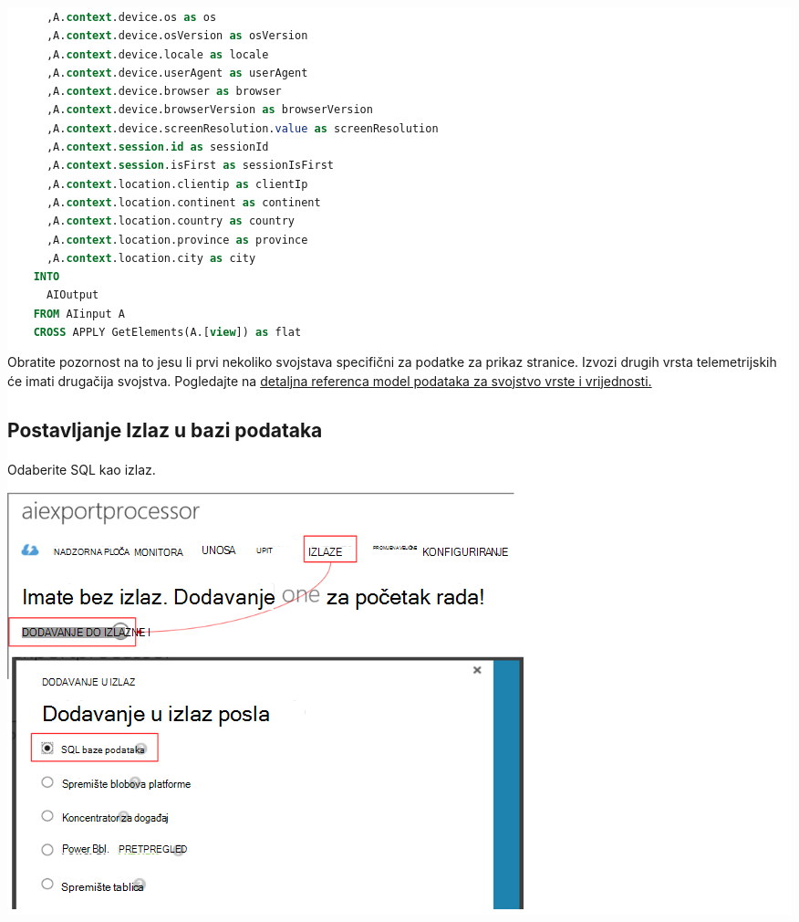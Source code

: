 ```SQL
      ,A.context.device.os as os
      ,A.context.device.osVersion as osVersion
      ,A.context.device.locale as locale
      ,A.context.device.userAgent as userAgent
      ,A.context.device.browser as browser
      ,A.context.device.browserVersion as browserVersion
      ,A.context.device.screenResolution.value as screenResolution
      ,A.context.session.id as sessionId
      ,A.context.session.isFirst as sessionIsFirst
      ,A.context.location.clientip as clientIp
      ,A.context.location.continent as continent
      ,A.context.location.country as country
      ,A.context.location.province as province
      ,A.context.location.city as city
    INTO
      AIOutput
    FROM AIinput A
    CROSS APPLY GetElements(A.[view]) as flat


```

Obratite pozornost na to jesu li prvi nekoliko svojstava specifični za podatke za prikaz stranice. Izvozi drugih vrsta telemetrijskih će imati drugačija svojstva. Pogledajte na [detaljna referenca model podataka za svojstvo vrste i vrijednosti.](app-insights-export-data-model.md)

## <a name="set-up-output-to-database"></a>Postavljanje Izlaz u bazi podataka

Odaberite SQL kao izlaz.

![Analitički strujanje odaberite izlaze](./media/app-insights-code-sample-export-sql-stream-analytics/53-store.png)


[diagnostic]: app-insights-diagnostic-search.md
[export]: app-insights-export-telemetry.md
[metrics]: app-insights-metrics-explorer.md
[portal]: http://portal.azure.com/
[start]: app-insights-overview.md